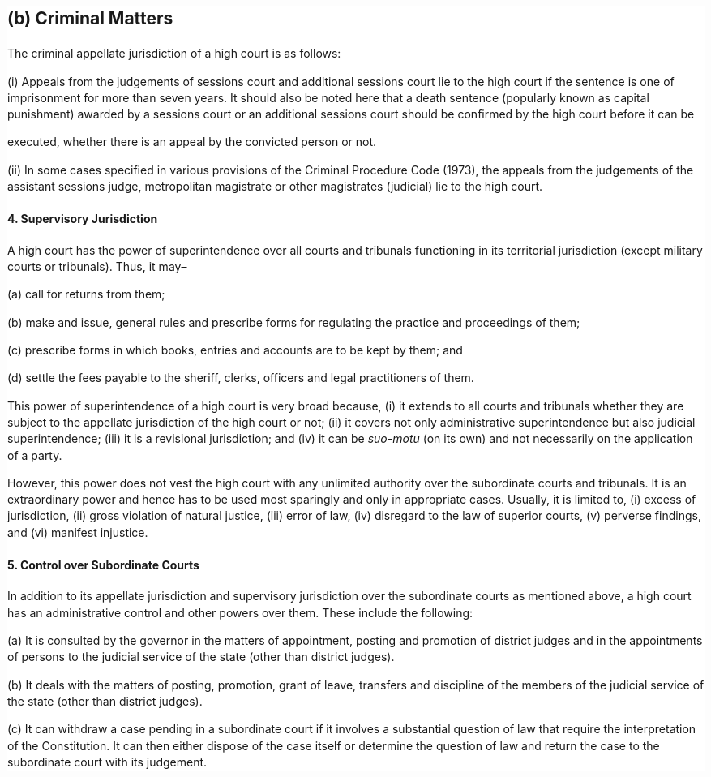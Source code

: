 ## **(b) Criminal Matters**

The criminal appellate jurisdiction of a high court is as follows:

(i) Appeals from the judgements of sessions court and additional sessions court lie to the high court if the sentence is one of imprisonment for more than seven years. It should also be noted here that a death sentence (popularly known as capital punishment) awarded by a sessions court or an additional sessions court should be confirmed by the high court before it can be

executed, whether there is an appeal by the convicted person or not.

(ii) In some cases specified in various provisions of the Criminal Procedure Code (1973), the appeals from the judgements of the assistant sessions judge, metropolitan magistrate or other magistrates (judicial) lie to the high court.

#### **4. Supervisory Jurisdiction**

A high court has the power of superintendence over all courts and tribunals functioning in its territorial jurisdiction (except military courts or tribunals). Thus, it may–

(a) call for returns from them;

(b) make and issue, general rules and prescribe forms for regulating the practice and proceedings of them;

(c) prescribe forms in which books, entries and accounts are to be kept by them; and

(d) settle the fees payable to the sheriff, clerks, officers and legal practitioners of them.

This power of superintendence of a high court is very broad because, (i) it extends to all courts and tribunals whether they are subject to the appellate jurisdiction of the high court or not; (ii) it covers not only administrative superintendence but also judicial superintendence; (iii) it is a revisional jurisdiction; and (iv) it can be *suo-motu* (on its own) and not necessarily on the application of a party.

However, this power does not vest the high court with any unlimited authority over the subordinate courts and tribunals. It is an extraordinary power and hence has to be used most sparingly and only in appropriate cases. Usually, it is limited to, (i) excess of jurisdiction, (ii) gross violation of natural justice, (iii) error of law, (iv) disregard to the law of superior courts, (v) perverse findings, and (vi) manifest injustice.

#### **5. Control over Subordinate Courts**

In addition to its appellate jurisdiction and supervisory jurisdiction over the subordinate courts as mentioned above, a high court has an administrative control and other powers over them. These include the following:

(a) It is consulted by the governor in the matters of appointment, posting and promotion of district judges and in the appointments of persons to the judicial service of the state (other than district judges).

(b) It deals with the matters of posting, promotion, grant of leave, transfers and discipline of the members of the judicial service of the state (other than district judges).

(c) It can withdraw a case pending in a subordinate court if it involves a substantial question of law that require the interpretation of the Constitution. It can then either dispose of the case itself or determine the question of law and return the case to the subordinate court with its judgement.
